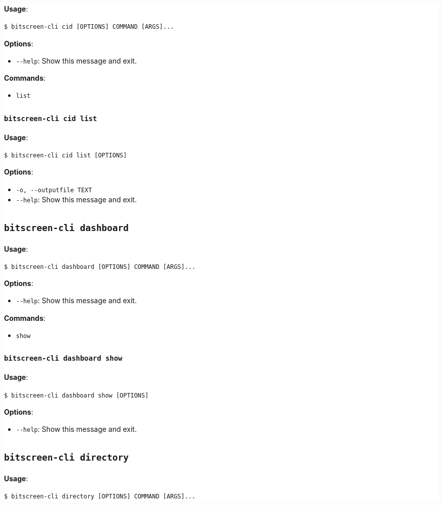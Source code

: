 **Usage**:

```console
$ bitscreen-cli cid [OPTIONS] COMMAND [ARGS]...
```

**Options**:

* `--help`: Show this message and exit.

**Commands**:

* `list`

### `bitscreen-cli cid list`

**Usage**:

```console
$ bitscreen-cli cid list [OPTIONS]
```

**Options**:

* `-o, --outputfile TEXT`
* `--help`: Show this message and exit.

## `bitscreen-cli dashboard`

**Usage**:

```console
$ bitscreen-cli dashboard [OPTIONS] COMMAND [ARGS]...
```

**Options**:

* `--help`: Show this message and exit.

**Commands**:

* `show`

### `bitscreen-cli dashboard show`

**Usage**:

```console
$ bitscreen-cli dashboard show [OPTIONS]
```

**Options**:

* `--help`: Show this message and exit.

## `bitscreen-cli directory`

**Usage**:

```console
$ bitscreen-cli directory [OPTIONS] COMMAND [ARGS]...
```
